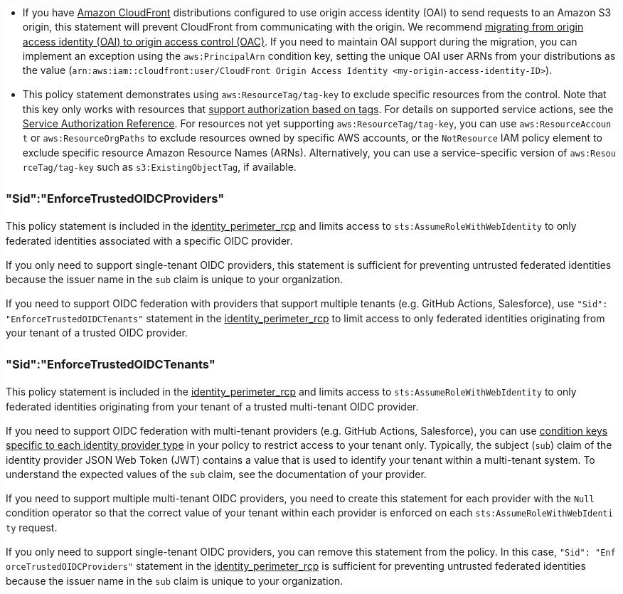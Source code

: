 * If you have [Amazon CloudFront](https://aws.amazon.com/cloudfront/) distributions configured to use origin access identity (OAI) to send requests to an Amazon S3 origin, this statement will prevent CloudFront from communicating with the origin. We recommend [migrating from origin access identity (OAI) to origin access control (OAC)](https://docs.aws.amazon.com/AmazonCloudFront/latest/DeveloperGuide/private-content-restricting-access-to-s3.html#migrate-from-oai-to-oac). If you need to maintain OAI support during the migration, you can implement an exception using the `aws:PrincipalArn` condition key, setting the unique OAI user ARNs from your distributions as the value (`arn:aws:iam::cloudfront:user/CloudFront Origin Access Identity <my-origin-access-identity-ID>`).

* This policy statement demonstrates using `aws:ResourceTag/tag-key` to exclude specific resources from the control. Note that this key only works with resources that [support authorization based on tags](https://docs.aws.amazon.com/IAM/latest/UserGuide/reference_aws-services-that-work-with-iam.html). For details on supported service actions, see the [Service Authorization Reference](https://docs.aws.amazon.com/service-authorization/latest/reference/reference.html). For resources not yet supporting `aws:ResourceTag/tag-key`, you can use `aws:ResourceAccount` or `aws:ResourceOrgPaths` to exclude resources owned by specific AWS accounts, or the `NotResource` IAM policy element to exclude specific resource Amazon Resource Names (ARNs). Alternatively, you can use a service-specific version of `aws:ResourceTag/tag-key` such as `s3:ExistingObjectTag`, if available.

### "Sid":"EnforceTrustedOIDCProviders"

This policy statement is included in the [identity_perimeter_rcp](identity_perimeter_rcp.json) and limits access to `sts:AssumeRoleWithWebIdentity` to only federated identities associated with a specific OIDC provider. 

If you only need to support single-tenant OIDC providers, this statement is sufficient for preventing untrusted federated identities because the issuer name in the `sub` claim is unique to your organization.

If you need to support OIDC federation with providers that support multiple tenants (e.g. GitHub Actions, Salesforce), use `"Sid": "EnforceTrustedOIDCTenants"` statement in the [identity_perimeter_rcp](identity_perimeter_rcp.json) to limit access to only federated identities originating from your tenant of a trusted OIDC provider. 

### "Sid":"EnforceTrustedOIDCTenants"

This policy statement is included in the [identity_perimeter_rcp](identity_perimeter_rcp.json) and limits access to `sts:AssumeRoleWithWebIdentity` to only federated identities originating from your tenant of a trusted multi-tenant OIDC provider. 

If you need to support OIDC federation with multi-tenant providers (e.g. GitHub Actions, Salesforce), you can use [condition keys specific to each identity provider type](https://docs.aws.amazon.com/IAM/latest/UserGuide/reference_policies_iam-condition-keys.html#condition-keys-wif) in your policy to restrict access to your tenant only. Typically, the subject (`sub`) claim of the identity provider JSON Web Token (JWT) contains a value that is used to identify your tenant within a multi-tenant system. To understand the expected values of the `sub` claim, see the documentation of your provider. 

If you need to support multiple multi-tenant OIDC providers, you need to create this statement for each provider with the `Null` condition operator so that the correct value of your tenant within each provider is enforced on each `sts:AssumeRoleWithWebIdentity` request.

If you only need to support single-tenant OIDC providers, you can remove this statement from the policy. In this case, `"Sid": "EnforceTrustedOIDCProviders"` statement in the [identity_perimeter_rcp](identity_perimeter_rcp.json) is sufficient for preventing untrusted federated identities because the issuer name in the `sub` claim is unique to your organization.
